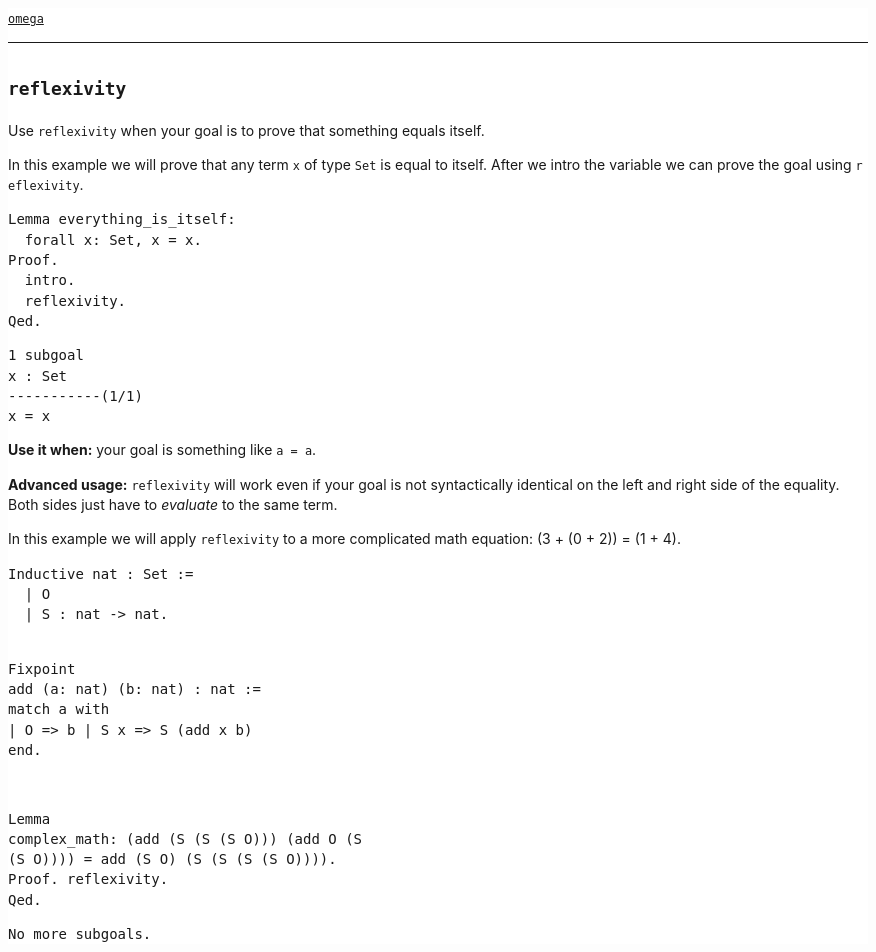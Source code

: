<a href="#omega"><code>omega</code></a>  </p>
<hr>
<h2><a name="reflexivity"></a><code>reflexivity</code></h2>
<p>Use <code>reflexivity</code> when your goal is to prove that something equals itself.</p>
<p>In this example we will prove that any term <code>x</code> of type <code><span class="coq_lblue">Set</span></code> is equal to itself. After we intro the variable we can prove the goal using <code>reflexivity</code>.</p>
<div class="example">
<div class="code">
<pre><span class="checked"><span class="coq_red">Lemma</span> <span class="coq_blue">everything_is_itself:</span>
  <span class="coq_gren">forall</span> x: <span class="coq_lblue">Set</span>, x = x.
<span class="coq_purple">Proof.</span>
  intro.</span>
  reflexivity.
<span class="coq_purple">Qed.</span>
</pre>
</div>
<div class="context">
<pre>1 subgoal
x : <span class="coq_lblue">Set</span>
-----------(1/1)
x = x
</pre>
</div>
</div>

<p><strong>Use it when:</strong> your goal is something like <code>a = a</code>.</p>
<p><strong>Advanced usage:</strong> <code>reflexivity</code> will work even if your goal is not syntactically identical on the left and right side of the equality. Both sides just have to <em>evaluate</em> to the same term.</p>
<p>In this example we will apply <code>reflexivity</code> to a more complicated math equation: (3 + (0 + 2)) = (1 + 4).</p>
<div class="example">
<div class="code">
<pre><span class="checked"><span class="coq_red">Inductive</span> nat : <span class="coq_lblue">Set</span> :=
  | O
  | S : nat -&gt; nat.

<span class="coq_red">Fixpoint</span> <span class="coq_blue">add</span> (a: nat) (b: nat) : nat :=
  <span class="coq_gren">match</span> a <span class="coq_gren">with</span>
    | O =&gt; b
    | S x =&gt; S (add x b)
  <span class="coq_gren">end</span>.

<span class="coq_red">Lemma</span> <span class="coq_blue">complex_math:</span>
    (add
        (S (S (S O)))
        (add O (S (S O)))) =
    add (S O) (S (S (S (S O)))).
<span class="coq_purple">Proof.</span>
    reflexivity.</span>
<span class="coq_purple">Qed.</span>
</pre>
</div>
<div class="context">
<pre>No more subgoals.
</pre>
</div>
</div>
